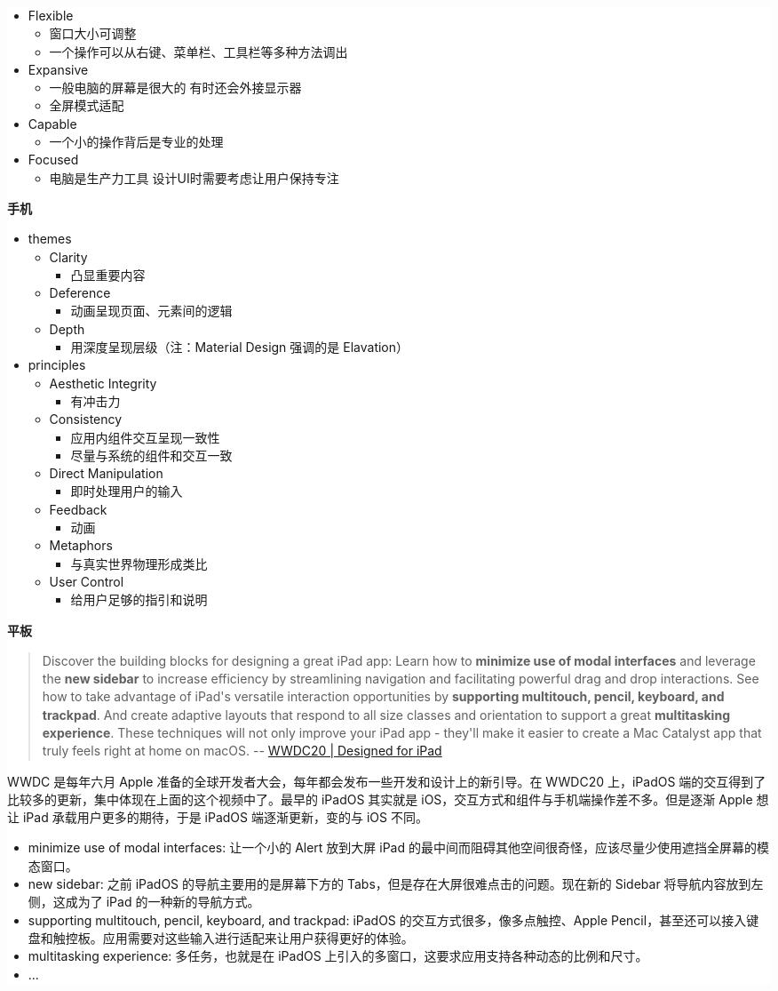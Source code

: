 - Flexible
    - 窗口大小可调整
    - 一个操作可以从右键、菜单栏、工具栏等多种方法调出
- Expansive
    - 一般电脑的屏幕是很大的 有时还会外接显示器
    - 全屏模式适配
- Capable
    - 一个小的操作背后是专业的处理
- Focused
    - 电脑是生产力工具 设计UI时需要考虑让用户保持专注

**手机**

- themes
    - Clarity
        - 凸显重要内容
    - Deference
        - 动画呈现页面、元素间的逻辑
    - Depth
        - 用深度呈现层级（注：Material Design 强调的是 Elavation）
- principles
    - Aesthetic Integrity
        - 有冲击力
    - Consistency
        - 应用内组件交互呈现一致性
        - 尽量与系统的组件和交互一致
    - Direct Manipulation
        - 即时处理用户的输入
    - Feedback
        - 动画
    - Metaphors
        - 与真实世界物理形成类比
    - User Control
        - 给用户足够的指引和说明

**平板**

> Discover the building blocks for designing a great iPad app: Learn how to **minimize use of modal interfaces** and leverage the **new sidebar** to increase efficiency by streamlining navigation and facilitating powerful drag and drop interactions. See how to take advantage of iPad's versatile interaction opportunities by **supporting multitouch, pencil, keyboard, and trackpad**. And create adaptive layouts that respond to all size classes and orientation to support a great **multitasking experience**. These techniques will not only improve your iPad app - they'll make it easier to create a Mac Catalyst app that truly feels right at home on macOS. -- [WWDC20 | Designed for iPad](https://developer.apple.com/wwdc20/10206)

WWDC 是每年六月 Apple 准备的全球开发者大会，每年都会发布一些开发和设计上的新引导。在 WWDC20 上，iPadOS 端的交互得到了比较多的更新，集中体现在上面的这个视频中了。最早的 iPadOS 其实就是 iOS，交互方式和组件与手机端操作差不多。但是逐渐 Apple 想让 iPad 承载用户更多的期待，于是 iPadOS 端逐渐更新，变的与 iOS 不同。

- minimize use of modal interfaces: 让一个小的 Alert 放到大屏 iPad 的最中间而阻碍其他空间很奇怪，应该尽量少使用遮挡全屏幕的模态窗口。
- new sidebar: 之前 iPadOS 的导航主要用的是屏幕下方的 Tabs，但是存在大屏很难点击的问题。现在新的 Sidebar 将导航内容放到左侧，这成为了 iPad 的一种新的导航方式。
- supporting multitouch, pencil, keyboard, and trackpad: iPadOS 的交互方式很多，像多点触控、Apple Pencil，甚至还可以接入键盘和触控板。应用需要对这些输入进行适配来让用户获得更好的体验。
- multitasking experience: 多任务，也就是在 iPadOS 上引入的多窗口，这要求应用支持各种动态的比例和尺寸。
- ...
